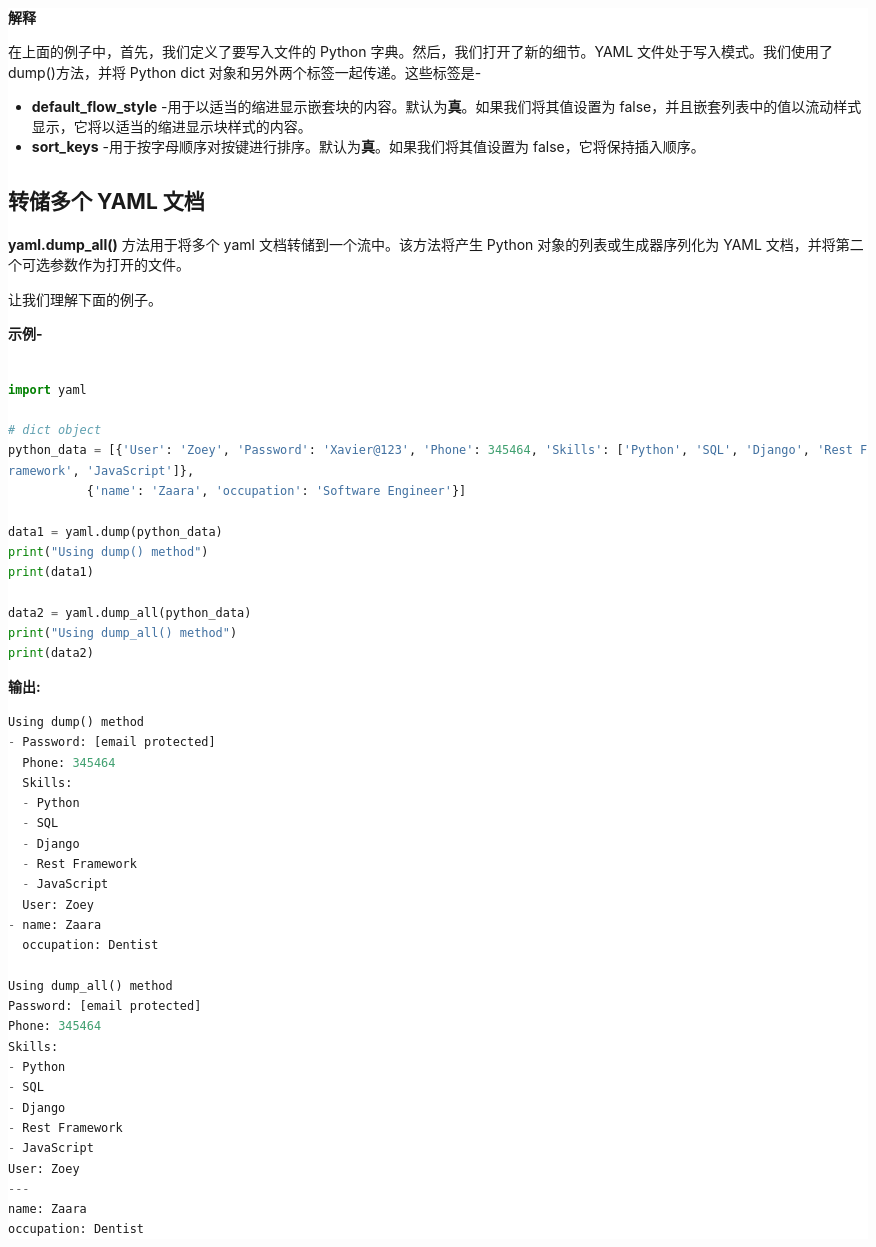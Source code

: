**解释**

在上面的例子中，首先，我们定义了要写入文件的 Python 字典。然后，我们打开了新的细节。YAML 文件处于写入模式。我们使用了 dump()方法，并将 Python dict 对象和另外两个标签一起传递。这些标签是-

*   **default_flow_style** -用于以适当的缩进显示嵌套块的内容。默认为**真**。如果我们将其值设置为 false，并且嵌套列表中的值以流动样式显示，它将以适当的缩进显示块样式的内容。
*   **sort_keys** -用于按字母顺序对按键进行排序。默认为**真**。如果我们将其值设置为 false，它将保持插入顺序。

## 转储多个 YAML 文档

**yaml.dump_all()** 方法用于将多个 yaml 文档转储到一个流中。该方法将产生 Python 对象的列表或生成器序列化为 YAML 文档，并将第二个可选参数作为打开的文件。

让我们理解下面的例子。

**示例-**

```py

import yaml

# dict object
python_data = [{'User': 'Zoey', 'Password': 'Xavier@123', 'Phone': 345464, 'Skills': ['Python', 'SQL', 'Django', 'Rest Framework', 'JavaScript']},
           {'name': 'Zaara', 'occupation': 'Software Engineer'}]

data1 = yaml.dump(python_data)
print("Using dump() method")
print(data1)

data2 = yaml.dump_all(python_data)
print("Using dump_all() method")
print(data2)

```

**输出:**

```py
Using dump() method
- Password: [email protected]
  Phone: 345464
  Skills:
  - Python
  - SQL
  - Django
  - Rest Framework
  - JavaScript
  User: Zoey
- name: Zaara
  occupation: Dentist

Using dump_all() method
Password: [email protected]
Phone: 345464
Skills:
- Python
- SQL
- Django
- Rest Framework
- JavaScript
User: Zoey
---
name: Zaara
occupation: Dentist

```
